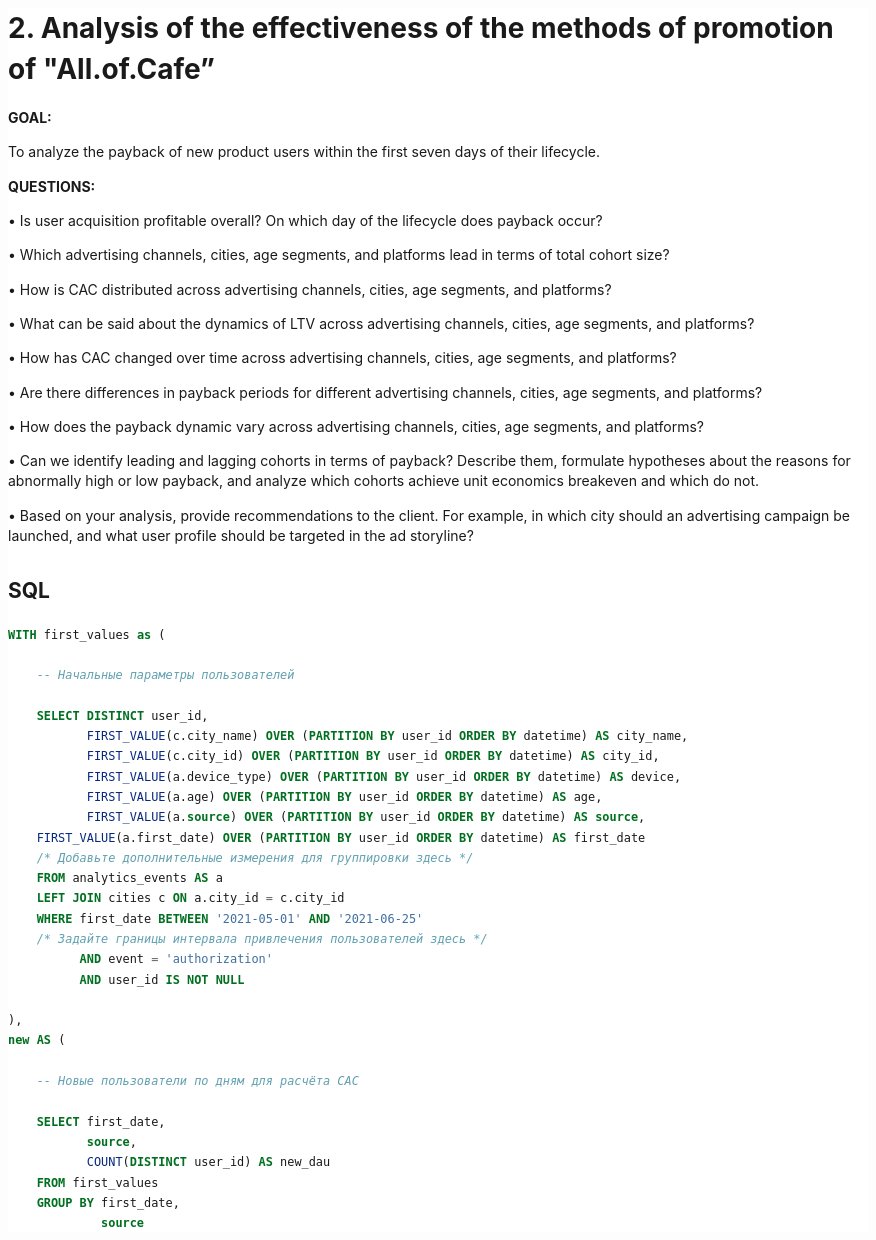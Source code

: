 # 2. Analysis of the effectiveness of the methods of promotion of "All.of.Cafe”

**GOAL:**

To analyze the payback of new product users within the first seven days of their lifecycle.

**QUESTIONS:**

• Is user acquisition profitable overall? On which day of the lifecycle does payback occur?

• Which advertising channels, cities, age segments, and platforms lead in terms of total cohort size?

• How is CAC distributed across advertising channels, cities, age segments, and platforms?

• What can be said about the dynamics of LTV across advertising channels, cities, age segments, and platforms?

• How has CAC changed over time across advertising channels, cities, age segments, and platforms?

• Are there differences in payback periods for different advertising channels, cities, age segments, and platforms?

• How does the payback dynamic vary across advertising channels, cities, age segments, and platforms?

• Can we identify leading and lagging cohorts in terms of payback? Describe them, formulate hypotheses about the reasons for abnormally high or low payback, and analyze which cohorts achieve unit economics breakeven and which do not.

• Based on your analysis, provide recommendations to the client. For example, in which city should an advertising campaign be launched, and what user profile should be targeted in the ad storyline?

## SQL

```sql
WITH first_values as (

    -- Начальные параметры пользователей

    SELECT DISTINCT user_id,
           FIRST_VALUE(c.city_name) OVER (PARTITION BY user_id ORDER BY datetime) AS city_name,
           FIRST_VALUE(c.city_id) OVER (PARTITION BY user_id ORDER BY datetime) AS city_id,
           FIRST_VALUE(a.device_type) OVER (PARTITION BY user_id ORDER BY datetime) AS device,
           FIRST_VALUE(a.age) OVER (PARTITION BY user_id ORDER BY datetime) AS age,
           FIRST_VALUE(a.source) OVER (PARTITION BY user_id ORDER BY datetime) AS source,
    FIRST_VALUE(a.first_date) OVER (PARTITION BY user_id ORDER BY datetime) AS first_date
    /* Добавьте дополнительные измерения для группировки здесь */
    FROM analytics_events AS a
    LEFT JOIN cities c ON a.city_id = c.city_id
    WHERE first_date BETWEEN '2021-05-01' AND '2021-06-25'
    /* Задайте границы интервала привлечения пользователей здесь */
          AND event = 'authorization'
          AND user_id IS NOT NULL

),
new AS (

    -- Новые пользователи по дням для расчёта CAC

    SELECT first_date,
           source,
           COUNT(DISTINCT user_id) AS new_dau
    FROM first_values
    GROUP BY first_date,
             source
```